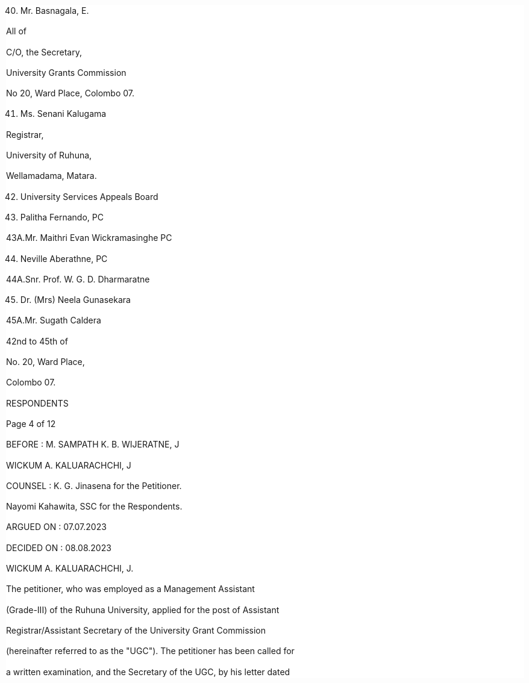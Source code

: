40. Mr. Basnagala, E.

All of

C/O, the Secretary,

University Grants Commission

No 20, Ward Place, Colombo 07.

41. Ms. Senani Kalugama

Registrar,

University of Ruhuna,

Wellamadama, Matara.

42. University Services Appeals Board

43. Palitha Fernando, PC

43A.Mr. Maithri Evan Wickramasinghe PC

44. Neville Aberathne, PC

44A.Snr. Prof. W. G. D. Dharmaratne

45. Dr. (Mrs) Neela Gunasekara

45A.Mr. Sugath Caldera

42nd to 45th of

No. 20, Ward Place,

Colombo 07.

RESPONDENTS

Page 4 of 12

BEFORE : M. SAMPATH K. B. WIJERATNE, J

WICKUM A. KALUARACHCHI, J

COUNSEL : K. G. Jinasena for the Petitioner.

Nayomi Kahawita, SSC for the Respondents.

ARGUED ON : 07.07.2023

DECIDED ON : 08.08.2023

WICKUM A. KALUARACHCHI, J.

The petitioner, who was employed as a Management Assistant

(Grade-III) of the Ruhuna University, applied for the post of Assistant

Registrar/Assistant Secretary of the University Grant Commission

(hereinafter referred to as the "UGC"). The petitioner has been called for

a written examination, and the Secretary of the UGC, by his letter dated
